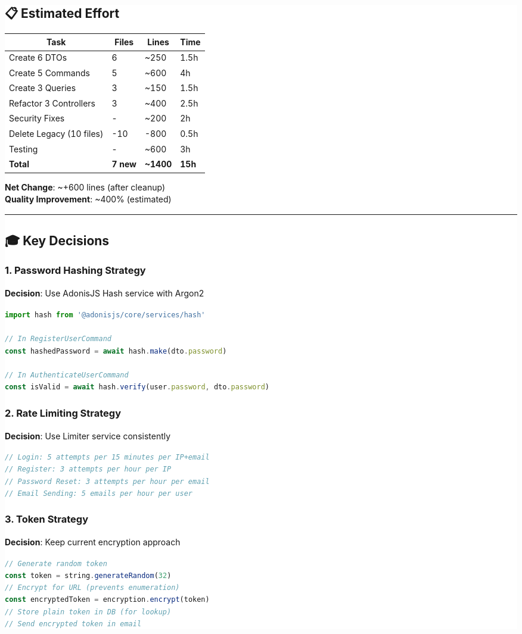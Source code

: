 
## 📋 Estimated Effort

| Task | Files | Lines | Time |
|------|-------|-------|------|
| Create 6 DTOs | 6 | ~250 | 1.5h |
| Create 5 Commands | 5 | ~600 | 4h |
| Create 3 Queries | 3 | ~150 | 1.5h |
| Refactor 3 Controllers | 3 | ~400 | 2.5h |
| Security Fixes | - | ~200 | 2h |
| Delete Legacy (10 files) | -10 | -800 | 0.5h |
| Testing | - | ~600 | 3h |
| **Total** | **7 new** | **~1400** | **15h** |

**Net Change**: ~+600 lines (after cleanup)  
**Quality Improvement**: ~400% (estimated)

---

## 🎓 Key Decisions

### 1. Password Hashing Strategy
**Decision**: Use AdonisJS Hash service with Argon2
```typescript
import hash from '@adonisjs/core/services/hash'

// In RegisterUserCommand
const hashedPassword = await hash.make(dto.password)

// In AuthenticateUserCommand
const isValid = await hash.verify(user.password, dto.password)
```

### 2. Rate Limiting Strategy
**Decision**: Use Limiter service consistently
```typescript
// Login: 5 attempts per 15 minutes per IP+email
// Register: 3 attempts per hour per IP
// Password Reset: 3 attempts per hour per email
// Email Sending: 5 emails per hour per user
```

### 3. Token Strategy
**Decision**: Keep current encryption approach
```typescript
// Generate random token
const token = string.generateRandom(32)
// Encrypt for URL (prevents enumeration)
const encryptedToken = encryption.encrypt(token)
// Store plain token in DB (for lookup)
// Send encrypted token in email
```
